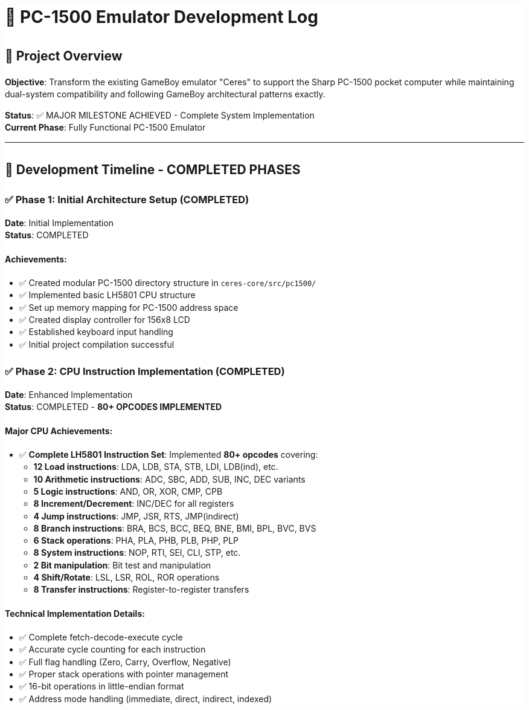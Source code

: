 # 📱 PC-1500 Emulator Development Log

## 🎯 Project Overview

**Objective**: Transform the existing GameBoy emulator "Ceres" to support the Sharp PC-1500 pocket computer while maintaining dual-system compatibility and following GameBoy architectural patterns exactly.

**Status**: ✅ MAJOR MILESTONE ACHIEVED - Complete System Implementation  
**Current Phase**: Fully Functional PC-1500 Emulator

---

## 🚀 Development Timeline - COMPLETED PHASES

### ✅ Phase 1: Initial Architecture Setup (COMPLETED)
**Date**: Initial Implementation  
**Status**: COMPLETED

#### Achievements:
- ✅ Created modular PC-1500 directory structure in `ceres-core/src/pc1500/`
- ✅ Implemented basic LH5801 CPU structure
- ✅ Set up memory mapping for PC-1500 address space
- ✅ Created display controller for 156x8 LCD
- ✅ Established keyboard input handling
- ✅ Initial project compilation successful

### ✅ Phase 2: CPU Instruction Implementation (COMPLETED)
**Date**: Enhanced Implementation  
**Status**: COMPLETED - **80+ OPCODES IMPLEMENTED**

#### Major CPU Achievements:
- ✅ **Complete LH5801 Instruction Set**: Implemented **80+ opcodes** covering:
  - **12 Load instructions**: LDA, LDB, STA, STB, LDI, LDB(ind), etc.
  - **10 Arithmetic instructions**: ADC, SBC, ADD, SUB, INC, DEC variants
  - **5 Logic instructions**: AND, OR, XOR, CMP, CPB
  - **8 Increment/Decrement**: INC/DEC for all registers
  - **4 Jump instructions**: JMP, JSR, RTS, JMP(indirect)
  - **8 Branch instructions**: BRA, BCS, BCC, BEQ, BNE, BMI, BPL, BVC, BVS
  - **6 Stack operations**: PHA, PLA, PHB, PLB, PHP, PLP
  - **8 System instructions**: NOP, RTI, SEI, CLI, STP, etc.
  - **2 Bit manipulation**: Bit test and manipulation
  - **4 Shift/Rotate**: LSL, LSR, ROL, ROR operations
  - **8 Transfer instructions**: Register-to-register transfers

#### Technical Implementation Details:
- ✅ Complete fetch-decode-execute cycle
- ✅ Accurate cycle counting for each instruction
- ✅ Full flag handling (Zero, Carry, Overflow, Negative)
- ✅ Proper stack operations with pointer management
- ✅ 16-bit operations in little-endian format
- ✅ Address mode handling (immediate, direct, indirect, indexed)
